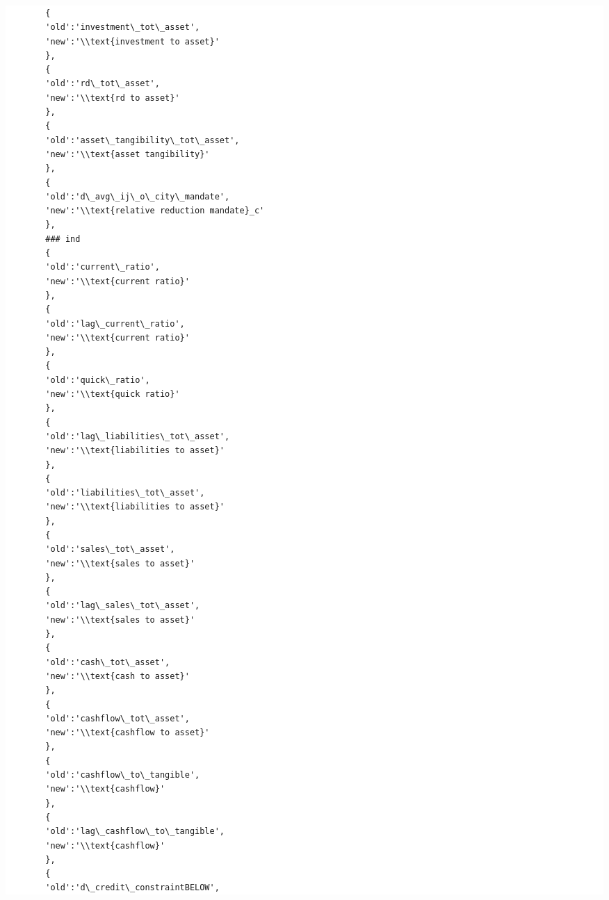 ```sos kernel="SoS" nteract={"transient": {"deleting": false}}
        {
        'old':'investment\_tot\_asset',
        'new':'\\text{investment to asset}'
        },
        {
        'old':'rd\_tot\_asset',
        'new':'\\text{rd to asset}'
        },
        {
        'old':'asset\_tangibility\_tot\_asset',
        'new':'\\text{asset tangibility}'
        },
        {
        'old':'d\_avg\_ij\_o\_city\_mandate',
        'new':'\\text{relative reduction mandate}_c'
        },
        ### ind
        {
        'old':'current\_ratio',
        'new':'\\text{current ratio}'
        },
        {
        'old':'lag\_current\_ratio',
        'new':'\\text{current ratio}'
        },
        {
        'old':'quick\_ratio',
        'new':'\\text{quick ratio}'
        },
        {
        'old':'lag\_liabilities\_tot\_asset',
        'new':'\\text{liabilities to asset}'
        },
        {
        'old':'liabilities\_tot\_asset',
        'new':'\\text{liabilities to asset}'
        },
        {
        'old':'sales\_tot\_asset',
        'new':'\\text{sales to asset}'
        },
        {
        'old':'lag\_sales\_tot\_asset',
        'new':'\\text{sales to asset}'
        },
        {
        'old':'cash\_tot\_asset',
        'new':'\\text{cash to asset}'
        },
        {
        'old':'cashflow\_tot\_asset',
        'new':'\\text{cashflow to asset}'
        },
        {
        'old':'cashflow\_to\_tangible',
        'new':'\\text{cashflow}'
        },
        {
        'old':'lag\_cashflow\_to\_tangible',
        'new':'\\text{cashflow}'
        },
        {
        'old':'d\_credit\_constraintBELOW',
```